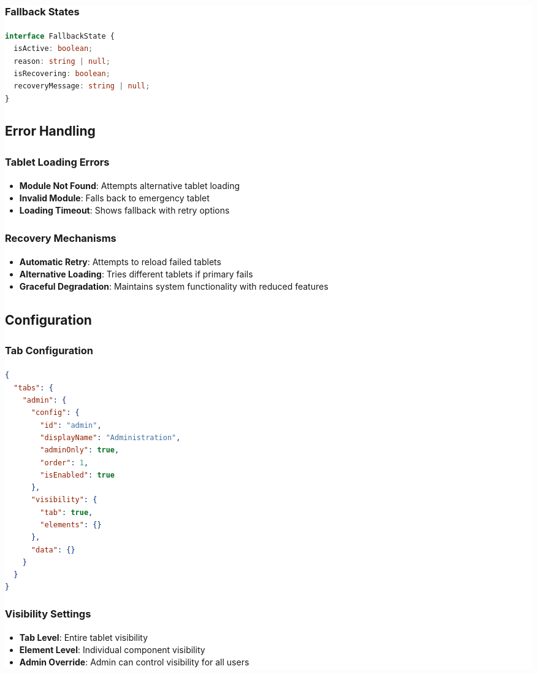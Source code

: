 ### Fallback States
```typescript
interface FallbackState {
  isActive: boolean;
  reason: string | null;
  isRecovering: boolean;
  recoveryMessage: string | null;
}
```

## Error Handling

### Tablet Loading Errors
- **Module Not Found**: Attempts alternative tablet loading
- **Invalid Module**: Falls back to emergency tablet
- **Loading Timeout**: Shows fallback with retry options

### Recovery Mechanisms
- **Automatic Retry**: Attempts to reload failed tablets
- **Alternative Loading**: Tries different tablets if primary fails
- **Graceful Degradation**: Maintains system functionality with reduced features

## Configuration

### Tab Configuration
```json
{
  "tabs": {
    "admin": {
      "config": {
        "id": "admin",
        "displayName": "Administration",
        "adminOnly": true,
        "order": 1,
        "isEnabled": true
      },
      "visibility": {
        "tab": true,
        "elements": {}
      },
      "data": {}
    }
  }
}
```

### Visibility Settings
- **Tab Level**: Entire tablet visibility
- **Element Level**: Individual component visibility
- **Admin Override**: Admin can control visibility for all users

